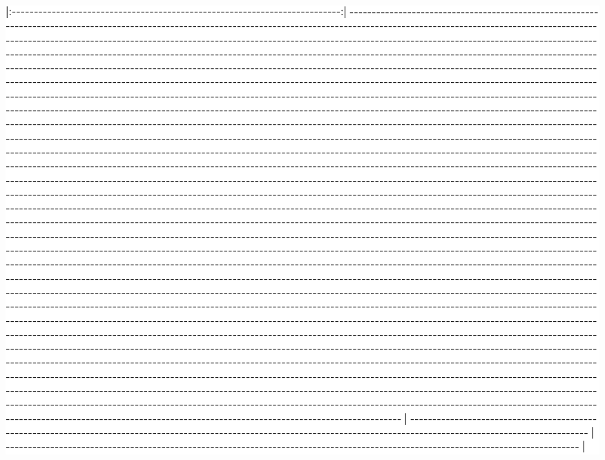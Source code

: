 |:--------------------------------------------------------------------------:| ----------------------------------------------------------------------------------------------------------------------------------------------------------------------------------------------------------------------------------------------------------------------------------------------------------------------------------------------------------------------------------------------------------------------------------------------------------------------------------------------------------------------------------------------------------------------------------------------------------------------------------------------------------------------------------------------------------------------------------------------------------------------------------------------------------------------------------------------------------------------------------------------------------------------------------------------------------------------------------------------------------------------------------------------------------------------------------------------------------------------------------------------------------------------------------------------------------------------------------------------------------------------------------------------------------------------------------------------------------------------------------------------------------------------------------------------------------------------------------------------------------------------------------------------------------------------------------------------------------------------------------------------------------------------------------------------------------------------------------------------------------------------------------------------------------------------------------------------------------------------------------------------------------------------------------------------------------------------------------------------------------------------------------------------------------------------------------------------------------------------------------------------------------------------------------------------------------------------------------------------------------------------------------------------------------------------------------------------------------------------------------------------------------------------------------------------------------------------------------------------------------------------------------------------------------------------------------------------------------------------------------------------------------------------------------------------------------------------------------------------------------------------------------------------------------------------------------------------------------------------------------------------------------------------------------------------------------------------------------------------------------------------------------------------------------------------------------------------------------------------------------------------------------------------------------------------------------------------------------------------------------------------------------------------------------------------------------------------------------------------------------------------------------------------------------------------------------------------------------------------------------------------------------------------------------------------------------------------------------------------------------------------------------------------------------------------------------------------------------------------------------------------------------------------------------------------------------------------------------------------------------------------------------------------------------------------------------------------------------------------------------------------------- | ----------------------------------------------------------------------------------------------------------------------------------------------------------------------------- | --------------------------------------------------------------------------------------------------------------------------------- |